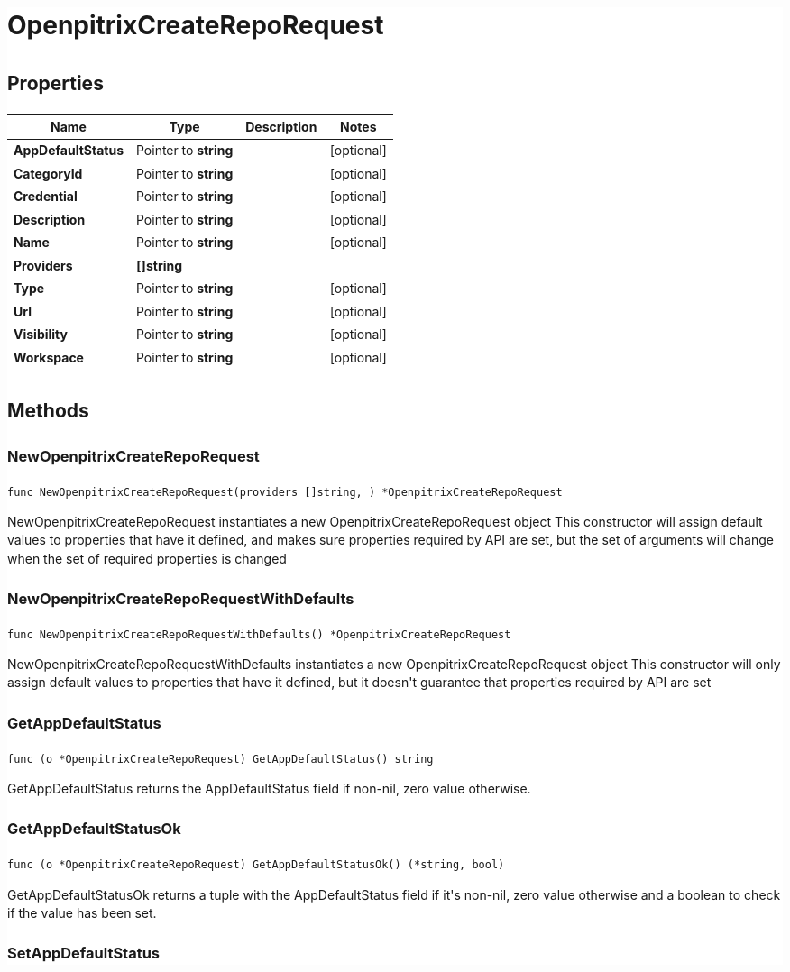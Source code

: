 # OpenpitrixCreateRepoRequest

## Properties

Name | Type | Description | Notes
------------ | ------------- | ------------- | -------------
**AppDefaultStatus** | Pointer to **string** |  | [optional] 
**CategoryId** | Pointer to **string** |  | [optional] 
**Credential** | Pointer to **string** |  | [optional] 
**Description** | Pointer to **string** |  | [optional] 
**Name** | Pointer to **string** |  | [optional] 
**Providers** | **[]string** |  | 
**Type** | Pointer to **string** |  | [optional] 
**Url** | Pointer to **string** |  | [optional] 
**Visibility** | Pointer to **string** |  | [optional] 
**Workspace** | Pointer to **string** |  | [optional] 

## Methods

### NewOpenpitrixCreateRepoRequest

`func NewOpenpitrixCreateRepoRequest(providers []string, ) *OpenpitrixCreateRepoRequest`

NewOpenpitrixCreateRepoRequest instantiates a new OpenpitrixCreateRepoRequest object
This constructor will assign default values to properties that have it defined,
and makes sure properties required by API are set, but the set of arguments
will change when the set of required properties is changed

### NewOpenpitrixCreateRepoRequestWithDefaults

`func NewOpenpitrixCreateRepoRequestWithDefaults() *OpenpitrixCreateRepoRequest`

NewOpenpitrixCreateRepoRequestWithDefaults instantiates a new OpenpitrixCreateRepoRequest object
This constructor will only assign default values to properties that have it defined,
but it doesn't guarantee that properties required by API are set

### GetAppDefaultStatus

`func (o *OpenpitrixCreateRepoRequest) GetAppDefaultStatus() string`

GetAppDefaultStatus returns the AppDefaultStatus field if non-nil, zero value otherwise.

### GetAppDefaultStatusOk

`func (o *OpenpitrixCreateRepoRequest) GetAppDefaultStatusOk() (*string, bool)`

GetAppDefaultStatusOk returns a tuple with the AppDefaultStatus field if it's non-nil, zero value otherwise
and a boolean to check if the value has been set.

### SetAppDefaultStatus

